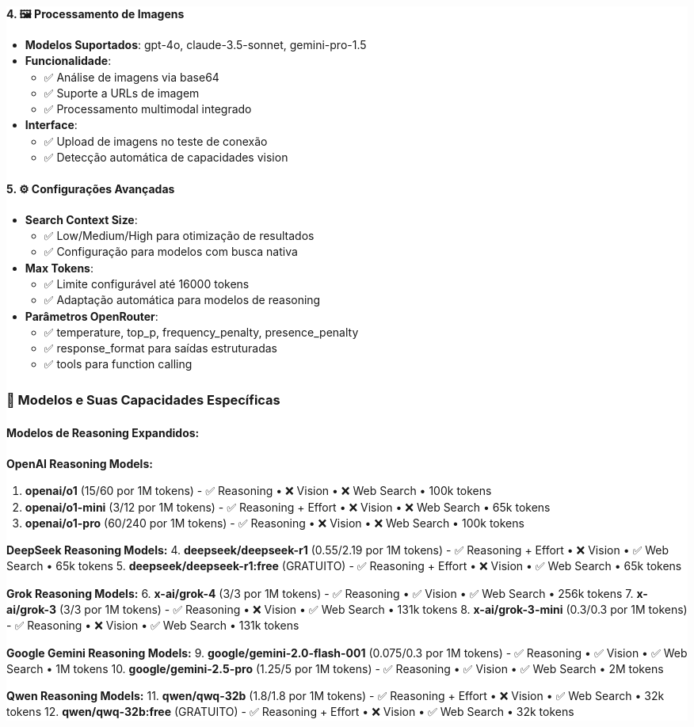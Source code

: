 #### 4. 🖼️ Processamento de Imagens
- **Modelos Suportados**: gpt-4o, claude-3.5-sonnet, gemini-pro-1.5
- **Funcionalidade**:
  - ✅ Análise de imagens via base64
  - ✅ Suporte a URLs de imagem
  - ✅ Processamento multimodal integrado
- **Interface**:
  - ✅ Upload de imagens no teste de conexão
  - ✅ Detecção automática de capacidades vision

#### 5. ⚙️ Configurações Avançadas
- **Search Context Size**:
  - ✅ Low/Medium/High para otimização de resultados
  - ✅ Configuração para modelos com busca nativa
- **Max Tokens**:
  - ✅ Limite configurável até 16000 tokens
  - ✅ Adaptação automática para modelos de reasoning
- **Parâmetros OpenRouter**:
  - ✅ temperature, top_p, frequency_penalty, presence_penalty
  - ✅ response_format para saídas estruturadas
  - ✅ tools para function calling

### 🎯 Modelos e Suas Capacidades Específicas

#### Modelos de Reasoning Expandidos:

**OpenAI Reasoning Models:**
1. **openai/o1** ($15/$60 por 1M tokens) - ✅ Reasoning • ❌ Vision • ❌ Web Search • 100k tokens
2. **openai/o1-mini** ($3/$12 por 1M tokens) - ✅ Reasoning + Effort • ❌ Vision • ❌ Web Search • 65k tokens  
3. **openai/o1-pro** ($60/$240 por 1M tokens) - ✅ Reasoning • ❌ Vision • ❌ Web Search • 100k tokens

**DeepSeek Reasoning Models:**
4. **deepseek/deepseek-r1** ($0.55/$2.19 por 1M tokens) - ✅ Reasoning + Effort • ❌ Vision • ✅ Web Search • 65k tokens
5. **deepseek/deepseek-r1:free** (GRATUITO) - ✅ Reasoning + Effort • ❌ Vision • ✅ Web Search • 65k tokens

**Grok Reasoning Models:**
6. **x-ai/grok-4** ($3/$3 por 1M tokens) - ✅ Reasoning • ✅ Vision • ✅ Web Search • 256k tokens
7. **x-ai/grok-3** ($3/$3 por 1M tokens) - ✅ Reasoning • ❌ Vision • ✅ Web Search • 131k tokens
8. **x-ai/grok-3-mini** ($0.3/$0.3 por 1M tokens) - ✅ Reasoning • ❌ Vision • ✅ Web Search • 131k tokens

**Google Gemini Reasoning Models:**
9. **google/gemini-2.0-flash-001** ($0.075/$0.3 por 1M tokens) - ✅ Reasoning • ✅ Vision • ✅ Web Search • 1M tokens
10. **google/gemini-2.5-pro** ($1.25/$5 por 1M tokens) - ✅ Reasoning • ✅ Vision • ✅ Web Search • 2M tokens

**Qwen Reasoning Models:**
11. **qwen/qwq-32b** ($1.8/$1.8 por 1M tokens) - ✅ Reasoning + Effort • ❌ Vision • ✅ Web Search • 32k tokens
12. **qwen/qwq-32b:free** (GRATUITO) - ✅ Reasoning + Effort • ❌ Vision • ✅ Web Search • 32k tokens
